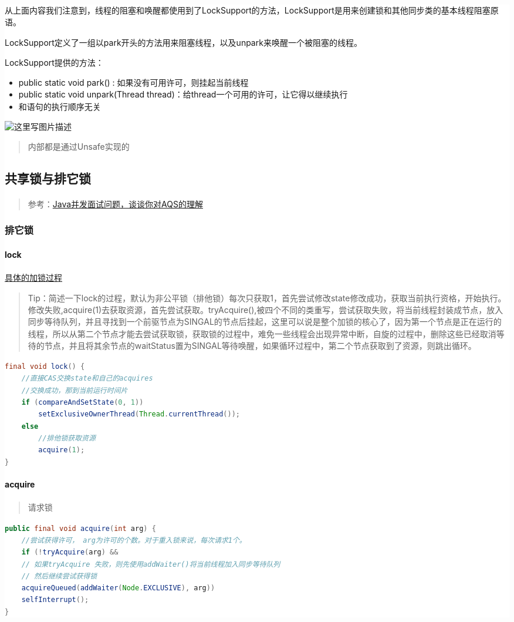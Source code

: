 从上面内容我们注意到，线程的阻塞和唤醒都使用到了LockSupport的方法，LockSupport是用来创建锁和其他同步类的基本线程阻塞原语。

LockSupport定义了一组以park开头的方法用来阻塞线程，以及unpark来唤醒一个被阻塞的线程。

LockSupport提供的方法：

- public static void park() : 如果没有可用许可，则挂起当前线程
- public static void unpark(Thread thread)：给thread一个可用的许可，让它得以继续执行
- 和语句的执行顺序无关

![这里写图片描述](https://gitee.com/zhang-songyao/blog-images/raw/master/20210604000452.png)

>内部都是通过Unsafe实现的		

## 共享锁与排它锁

> 参考：[Java并发面试问题，谈谈你对AQS的理解](https://blog.csdn.net/qq_20499001/article/details/103489988?utm_medium=distribute.pc_relevant.none-task-blog-baidujs_title-1&spm=1001.2101.3001.4242)

### 排它锁

#### lock

[具体的加锁过程](https://blog.csdn.net/qq_45770532/article/details/108111160?utm_medium=distribute.pc_relevant.none-task-blog-baidujs_utm_term-0&spm=1001.2101.3001.4242)

> Tip：简述一下lock的过程，默认为非公平锁（排他锁）每次只获取1，首先尝试修改state修改成功，获取当前执行资格，开始执行。修改失败,acquire(1)去获取资源，首先尝试获取。tryAcquire(),被四个不同的类重写，尝试获取失败，将当前线程封装成节点，放入同步等待队列，并且寻找到一个前驱节点为SINGAL的节点后挂起，这里可以说是整个加锁的核心了，因为第一个节点是正在运行的线程，所以从第二个节点才能去尝试获取锁，获取锁的过程中，难免一些线程会出现异常中断，自旋的过程中，删除这些已经取消等待的节点，并且将其余节点的waitStatus置为SINGAL等待唤醒，如果循环过程中，第二个节点获取到了资源，则跳出循环。

```java
final void lock() {
    //直接CAS交换state和自己的acquires
    //交换成功，那到当前运行时间片
    if (compareAndSetState(0, 1))
        setExclusiveOwnerThread(Thread.currentThread());
    else
        //排他锁获取资源
        acquire(1);
}
```

#### acquire

> 请求锁

```java
public final void acquire(int arg) {
    //尝试获得许可， arg为许可的个数。对于重入锁来说，每次请求1个。
    if (!tryAcquire(arg) &&
    // 如果tryAcquire 失败，则先使用addWaiter()将当前线程加入同步等待队列
    // 然后继续尝试获得锁
    acquireQueued(addWaiter(Node.EXCLUSIVE), arg))
    selfInterrupt();
}
```
